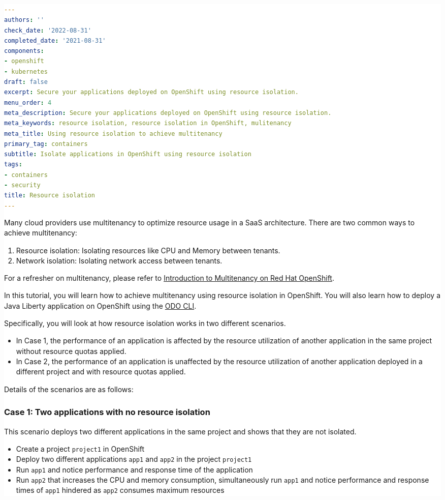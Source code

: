 ```yaml
---
authors: ''
check_date: '2022-08-31'
completed_date: '2021-08-31'
components:
- openshift
- kubernetes
draft: false
excerpt: Secure your applications deployed on OpenShift using resource isolation.
menu_order: 4
meta_description: Secure your applications deployed on OpenShift using resource isolation.
meta_keywords: resource isolation, resource isolation in OpenShift, mulitenancy
meta_title: Using resource isolation to achieve multitenancy
primary_tag: containers
subtitle: Isolate applications in OpenShift using resource isolation
tags:
- containers
- security
title: Resource isolation
---
```


Many cloud providers use multitenancy to optimize resource usage in a SaaS architecture. There are two common ways to achieve multitenancy:

1. Resource isolation: Isolating resources like CPU and Memory between tenants.
2. Network isolation: Isolating network access between tenants.

For a refresher on multitenancy, please refer to [Introduction to Multitenancy on Red Hat OpenShift](https://github.ibm.com/TT-ISV-org/multitenancy/tree/master/Introduction-to-Multitenancy-Article).

In this tutorial, you will learn how to achieve multitenancy using resource isolation in OpenShift. You will also learn how to deploy a Java Liberty application on OpenShift using the [ODO CLI](https://odo.dev).

Specifically, you will look at how resource isolation works in two different scenarios.

- In Case 1, the performance of an application is affected by the resource utilization of another application in the same project without resource quotas applied.
- In Case 2, the performance of an application is unaffected by the resource utilization of another application deployed in a different project and with resource quotas applied.

Details of the scenarios are as follows:

### Case 1: Two applications with no resource isolation

This scenario deploys two different applications in the same project and shows that they are not isolated.

- Create a project `project1` in OpenShift
- Deploy two different applications `app1` and `app2` in the project `project1`
- Run `app1` and notice performance and response time of the application
- Run `app2` that increases the CPU and memory consumption, simultaneously run `app1` and notice performance and response times of `app1` hindered as `app2` consumes maximum resources
